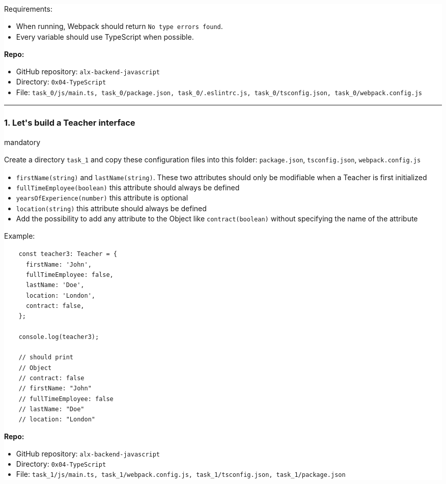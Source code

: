 Requirements:

*   When running, Webpack should return `No type errors found`.
*   Every variable should use TypeScript when possible.

**Repo:**

*   GitHub repository: `alx-backend-javascript`
*   Directory: `0x04-TypeScript`
*   File: `task_0/js/main.ts, task_0/package.json, task_0/.eslintrc.js, task_0/tsconfig.json, task_0/webpack.config.js`

-----

### 1\. Let's build a Teacher interface

mandatory

Create a directory `task_1` and copy these configuration files into this folder: `package.json`, `tsconfig.json`, `webpack.config.js`

*   `firstName(string)` and `lastName(string)`. These two attributes should only be modifiable when a Teacher is first initialized
*   `fullTimeEmployee(boolean)` this attribute should always be defined
*   `yearsOfExperience(number)` this attribute is optional
*   `location(string)` this attribute should always be defined
*   Add the possibility to add any attribute to the Object like `contract(boolean)` without specifying the name of the attribute

Example:
```
    const teacher3: Teacher = {
      firstName: 'John',
      fullTimeEmployee: false,
      lastName: 'Doe',
      location: 'London',
      contract: false,
    };
    
    console.log(teacher3);
    
    // should print
    // Object
    // contract: false
    // firstName: "John"
    // fullTimeEmployee: false
    // lastName: "Doe"
    // location: "London"
```    

**Repo:**

*   GitHub repository: `alx-backend-javascript`
*   Directory: `0x04-TypeScript`
*   File: `task_1/js/main.ts, task_1/webpack.config.js, task_1/tsconfig.json, task_1/package.json`
